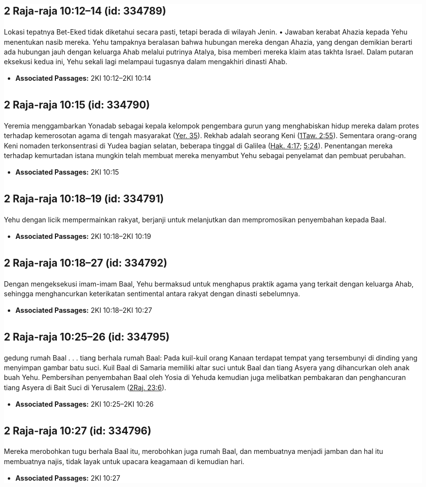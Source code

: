 ## 2 Raja-raja 10:12–14 (id: 334789)

Lokasi tepatnya Bet\-Eked tidak diketahui secara pasti, tetapi berada di wilayah Jenin. • Jawaban kerabat Ahazia kepada Yehu menentukan nasib mereka. Yehu tampaknya beralasan bahwa hubungan mereka dengan Ahazia, yang dengan demikian berarti ada hubungan jauh dengan keluarga Ahab melalui putrinya Atalya, bisa memberi mereka klaim atas takhta Israel. Dalam putaran eksekusi kedua ini, Yehu sekali lagi melampaui tugasnya dalam mengakhiri dinasti Ahab. 

* **Associated Passages:** 2KI 10:12–2KI 10:14

## 2 Raja-raja 10:15 (id: 334790)

Yeremia menggambarkan Yonadab sebagai kepala kelompok pengembara gurun yang menghabiskan hidup mereka dalam protes terhadap kemerosotan agama di tengah masyarakat ([Yer. 35](https://ref.ly/Jer35:1-Jer35:19)). Rekhab adalah seorang Keni ([1Taw. 2:55](https://ref.ly/1Chr2:55)). Sementara orang\-orang Keni nomaden terkonsentrasi di Yudea bagian selatan, beberapa tinggal di Galilea ([Hak. 4:17](https://ref.ly/Judg4:17); [5:24](https://ref.ly/Judg5:24)). Penentangan mereka terhadap kemurtadan istana mungkin telah membuat mereka menyambut Yehu sebagai penyelamat dan pembuat perubahan. 

* **Associated Passages:** 2KI 10:15

## 2 Raja-raja 10:18–19 (id: 334791)

Yehu dengan licik mempermainkan rakyat, berjanji untuk melanjutkan dan mempromosikan penyembahan kepada Baal.

* **Associated Passages:** 2KI 10:18–2KI 10:19

## 2 Raja-raja 10:18–27 (id: 334792)

Dengan mengeksekusi imam\-imam Baal, Yehu bermaksud untuk menghapus praktik agama yang terkait dengan keluarga Ahab, sehingga menghancurkan keterikatan sentimental antara rakyat dengan dinasti sebelumnya. 

* **Associated Passages:** 2KI 10:18–2KI 10:27

## 2 Raja-raja 10:25–26 (id: 334795)

gedung rumah Baal . . . tiang berhala rumah Baal: Pada kuil\-kuil orang Kanaan terdapat tempat yang tersembunyi di dinding yang menyimpan gambar batu suci. Kuil Baal di Samaria memiliki altar suci untuk Baal dan tiang Asyera yang dihancurkan oleh anak buah Yehu. Pembersihan penyembahan Baal oleh Yosia di Yehuda kemudian juga melibatkan pembakaran dan penghancuran tiang Asyera di Bait Suci di Yerusalem ([2Raj. 23:6](https://ref.ly/2Kgs23:6)). 

* **Associated Passages:** 2KI 10:25–2KI 10:26

## 2 Raja-raja 10:27 (id: 334796)

Mereka merobohkan tugu berhala Baal itu, merobohkan juga rumah Baal, dan membuatnya menjadi jamban dan hal itu membuatnya najis, tidak layak untuk upacara keagamaan di kemudian hari.

* **Associated Passages:** 2KI 10:27
